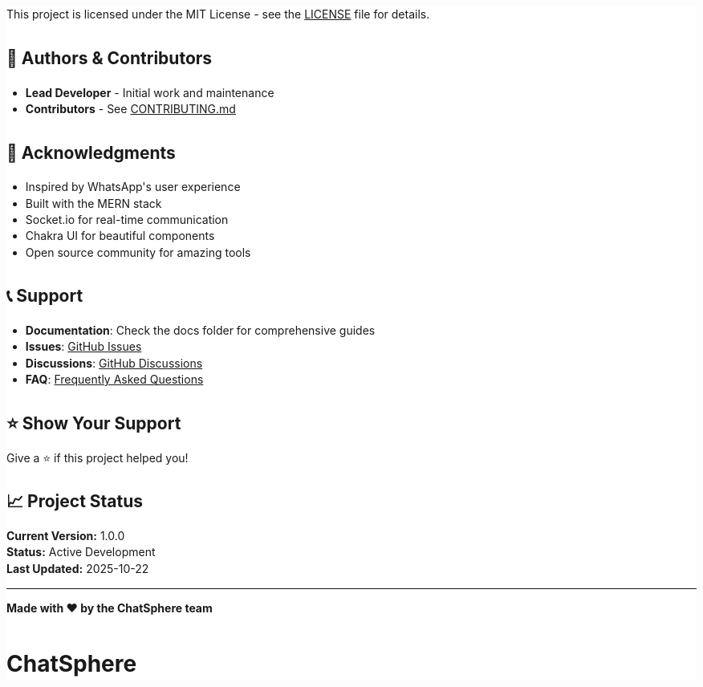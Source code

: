 This project is licensed under the MIT License - see the [LICENSE](LICENSE) file for details.

## 👥 Authors & Contributors

- **Lead Developer** - Initial work and maintenance
- **Contributors** - See [CONTRIBUTING.md](CONTRIBUTING.md)

## 🙏 Acknowledgments

- Inspired by WhatsApp's user experience
- Built with the MERN stack
- Socket.io for real-time communication
- Chakra UI for beautiful components
- Open source community for amazing tools

## 📞 Support

- **Documentation**: Check the docs folder for comprehensive guides
- **Issues**: [GitHub Issues](https://github.com/yourusername/RealTimeChat/issues)
- **Discussions**: [GitHub Discussions](https://github.com/yourusername/RealTimeChat/discussions)
- **FAQ**: [Frequently Asked Questions](FAQ.md)

## ⭐ Show Your Support

Give a ⭐️ if this project helped you!

## 📈 Project Status

**Current Version:** 1.0.0  
**Status:** Active Development  
**Last Updated:** 2025-10-22

---

**Made with ❤️ by the ChatSphere team**
# ChatSphere

